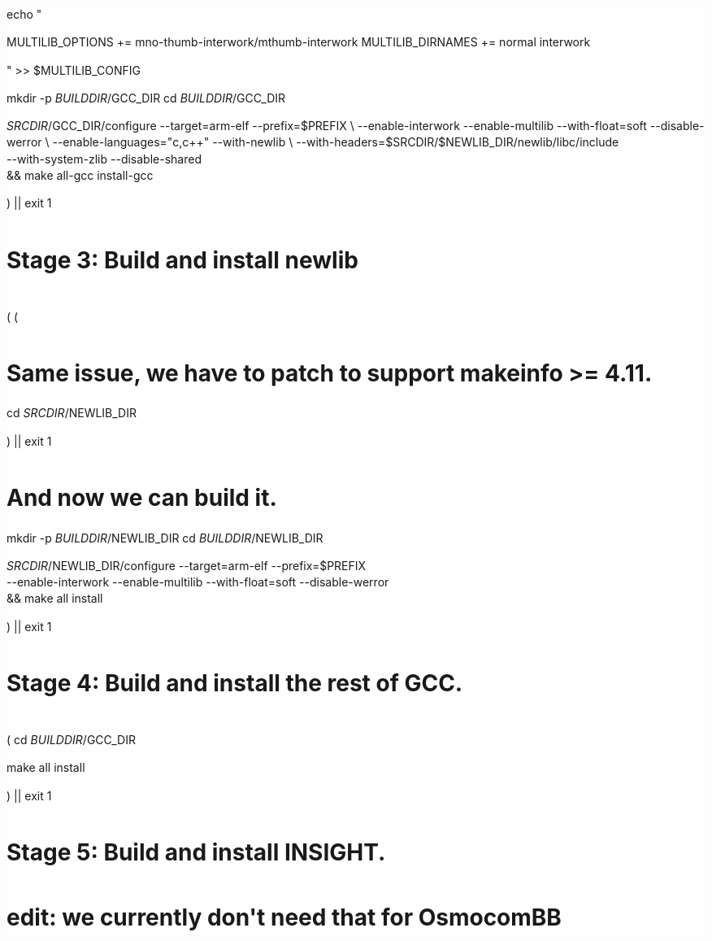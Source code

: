 echo "

MULTILIB_OPTIONS += mno-thumb-interwork/mthumb-interwork
MULTILIB_DIRNAMES += normal interwork

" >> $MULTILIB_CONFIG

mkdir -p $BUILDDIR/$GCC_DIR
cd $BUILDDIR/$GCC_DIR

$SRCDIR/$GCC_DIR/configure --target=arm-elf --prefix=$PREFIX \
    --enable-interwork --enable-multilib --with-float=soft --disable-werror \
    --enable-languages="c,c++" --with-newlib \
    --with-headers=$SRCDIR/$NEWLIB_DIR/newlib/libc/include \
    --with-system-zlib --disable-shared \
    && make all-gcc install-gcc

) || exit 1

#
# Stage 3: Build and install newlib
#
(
(
# Same issue, we have to patch to support makeinfo >= 4.11.
cd $SRCDIR/$NEWLIB_DIR

) || exit 1

# And now we can build it.
mkdir -p $BUILDDIR/$NEWLIB_DIR
cd $BUILDDIR/$NEWLIB_DIR

$SRCDIR/$NEWLIB_DIR/configure --target=arm-elf --prefix=$PREFIX \
    --enable-interwork --enable-multilib --with-float=soft --disable-werror \
    && make all install

) || exit 1

#
# Stage 4: Build and install the rest of GCC.
#
(
cd $BUILDDIR/$GCC_DIR

make all install

) || exit 1

#
# Stage 5: Build and install INSIGHT.
#
# edit: we currently don't need that for OsmocomBB

